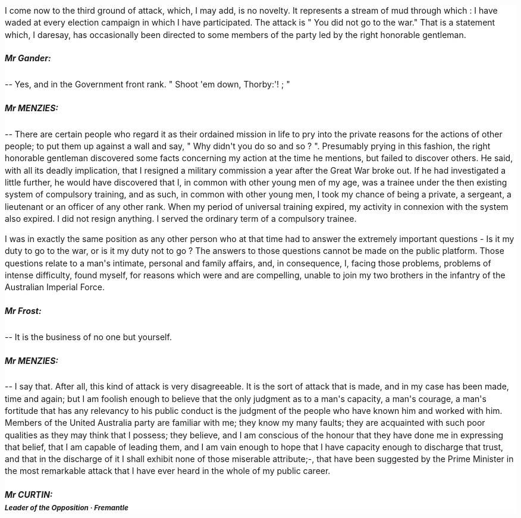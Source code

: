 I come now to the third ground of attack, which, I may add, is no novelty. It represents a stream of mud through which : I have waded at every election campaign in which I have participated. The attack is " You did not go to the war." That is a statement which, I daresay, has occasionally been directed to some members of the party led by the right honorable gentleman. 

##### Mr Gander:

-- Yes, and in the Government front rank. " Shoot 'em down, Thorby:'!  ;  " 

##### Mr MENZIES:

-- There are certain people who regard it as their ordained mission in life to pry into the private reasons for the actions of other people; to put them up against a wall and say, " Why didn't you do so and so ? ". Presumably prying in this fashion, the right honorable gentleman discovered some facts concerning my action at the time he mentions, but failed to discover others. He said, with all its deadly implication, that I resigned a military commission a year after the Great War broke out. If he had investigated a little further, he would have discovered that I, in common with other young men of my age, was a trainee under the then existing system of compulsory training, and as such, in common with other young men, I took my chance of being a private, a sergeant, a lieutenant or an officer of any other rank. When my period of universal training expired, my activity in connexion with the system also expired. I did not resign anything. I served the ordinary term of a compulsory trainee. 

I was in exactly the same position as any other person who at that time had to answer the extremely important questions - Is it my duty to go to the war, or is it my duty not to go ? The answers to those questions cannot be made on the public platform. Those questions relate to a man's intimate, personal and family affairs, and, in consequence, I, facing those problems, problems of intense difficulty, found myself, for reasons which were and are compelling, unable to join my two brothers in the infantry of the Australian Imperial Force. 

##### Mr Frost:

-- It is the business of no one but yourself. 

##### Mr MENZIES:

-- I say that. After all, this kind of attack is very disagreeable. It is the sort of attack that is made, and in my case has been made, time and again; but I am foolish enough to believe that the only judgment as to a man's capacity, a man's courage, a man's fortitude that has any relevancy to his public conduct is the judgment of the people who have known him and worked with him. Members of the United Australia party are familiar with me; they know my many faults; they are acquainted with such poor qualities as they may think that I possess; they believe, and I am conscious of the honour that they have done me in expressing that belief, that I am capable of leading them, and I am vain enough to hope that I have capacity enough to discharge that trust, and that in the discharge of it I shall exhibit none of those miserable attribute;-, that have been suggested by the Prime Minister in the most remarkable attack that I have ever heard in the whole of my public career. 

##### Mr CURTIN:<br><small class="text-muted">Leader of the Opposition &middot; Fremantle</small>
